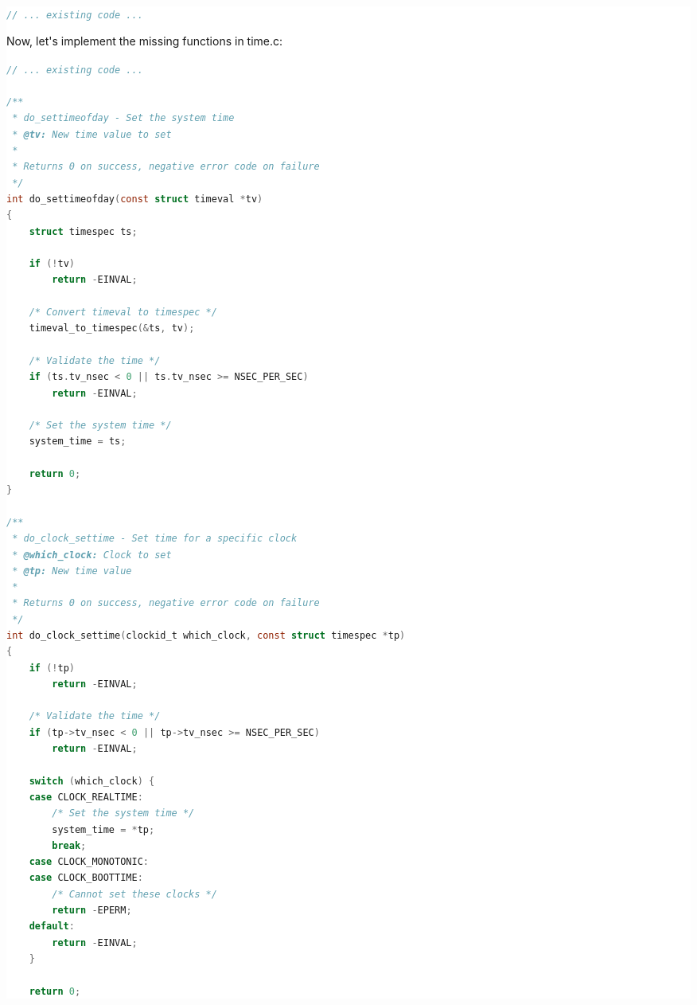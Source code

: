 ```c
// ... existing code ...
```

Now, let's implement the missing functions in time.c:

```c
// ... existing code ...

/**
 * do_settimeofday - Set the system time
 * @tv: New time value to set
 *
 * Returns 0 on success, negative error code on failure
 */
int do_settimeofday(const struct timeval *tv)
{
    struct timespec ts;
    
    if (!tv)
        return -EINVAL;
    
    /* Convert timeval to timespec */
    timeval_to_timespec(&ts, tv);
    
    /* Validate the time */
    if (ts.tv_nsec < 0 || ts.tv_nsec >= NSEC_PER_SEC)
        return -EINVAL;
    
    /* Set the system time */
    system_time = ts;
    
    return 0;
}

/**
 * do_clock_settime - Set time for a specific clock
 * @which_clock: Clock to set
 * @tp: New time value
 *
 * Returns 0 on success, negative error code on failure
 */
int do_clock_settime(clockid_t which_clock, const struct timespec *tp)
{
    if (!tp)
        return -EINVAL;
    
    /* Validate the time */
    if (tp->tv_nsec < 0 || tp->tv_nsec >= NSEC_PER_SEC)
        return -EINVAL;
    
    switch (which_clock) {
    case CLOCK_REALTIME:
        /* Set the system time */
        system_time = *tp;
        break;
    case CLOCK_MONOTONIC:
    case CLOCK_BOOTTIME:
        /* Cannot set these clocks */
        return -EPERM;
    default:
        return -EINVAL;
    }
    
    return 0;
```